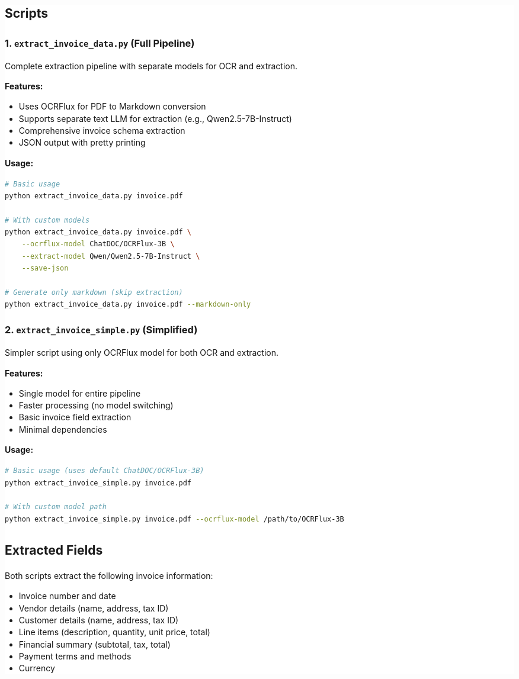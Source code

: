 ## Scripts

### 1. `extract_invoice_data.py` (Full Pipeline)
Complete extraction pipeline with separate models for OCR and extraction.

**Features:**
- Uses OCRFlux for PDF to Markdown conversion
- Supports separate text LLM for extraction (e.g., Qwen2.5-7B-Instruct)
- Comprehensive invoice schema extraction
- JSON output with pretty printing

**Usage:**
```bash
# Basic usage
python extract_invoice_data.py invoice.pdf

# With custom models
python extract_invoice_data.py invoice.pdf \
    --ocrflux-model ChatDOC/OCRFlux-3B \
    --extract-model Qwen/Qwen2.5-7B-Instruct \
    --save-json

# Generate only markdown (skip extraction)
python extract_invoice_data.py invoice.pdf --markdown-only
```

### 2. `extract_invoice_simple.py` (Simplified)
Simpler script using only OCRFlux model for both OCR and extraction.

**Features:**
- Single model for entire pipeline
- Faster processing (no model switching)
- Basic invoice field extraction
- Minimal dependencies

**Usage:**
```bash
# Basic usage (uses default ChatDOC/OCRFlux-3B)
python extract_invoice_simple.py invoice.pdf

# With custom model path
python extract_invoice_simple.py invoice.pdf --ocrflux-model /path/to/OCRFlux-3B
```

## Extracted Fields

Both scripts extract the following invoice information:
- Invoice number and date
- Vendor details (name, address, tax ID)
- Customer details (name, address, tax ID)
- Line items (description, quantity, unit price, total)
- Financial summary (subtotal, tax, total)
- Payment terms and methods
- Currency
